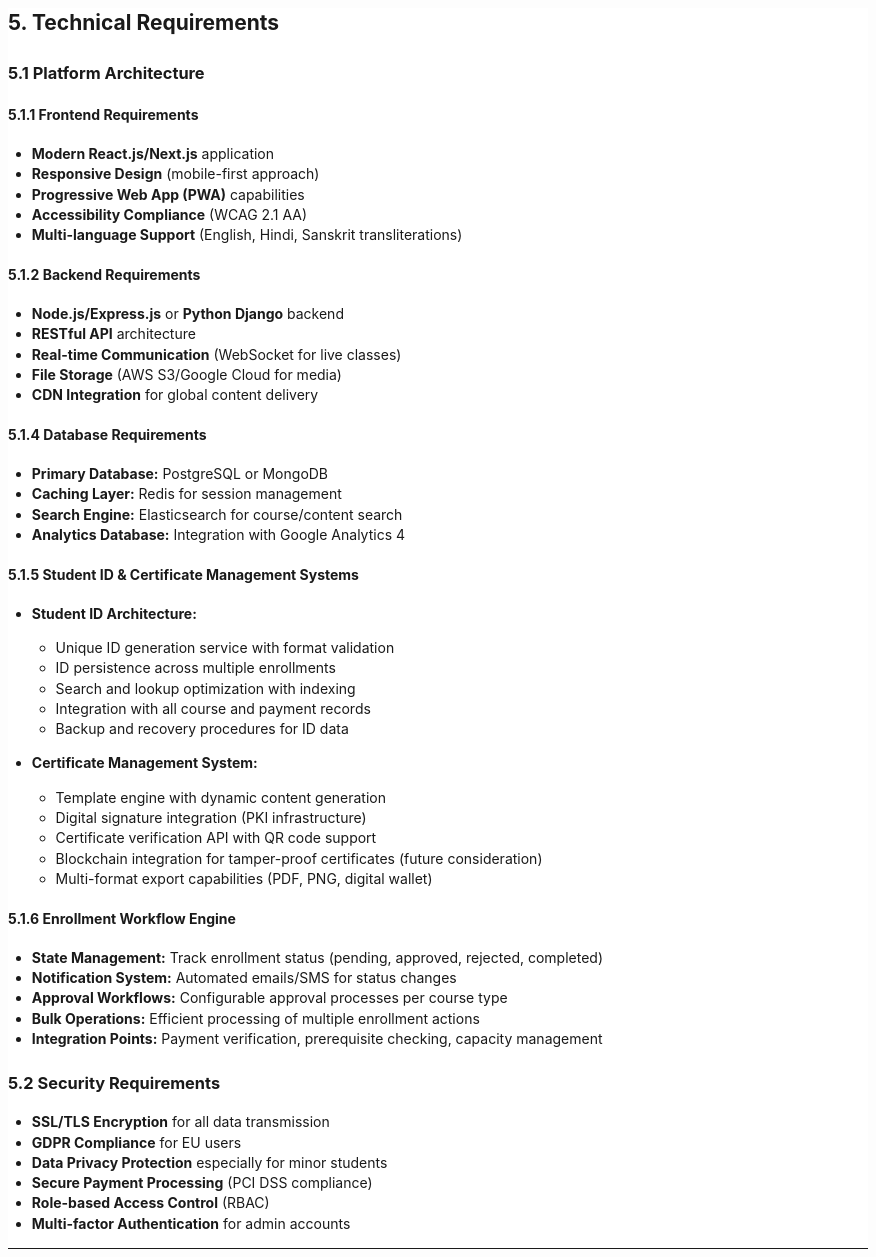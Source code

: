 
## 5. Technical Requirements

### 5.1 Platform Architecture

#### 5.1.1 Frontend Requirements
- **Modern React.js/Next.js** application
- **Responsive Design** (mobile-first approach)
- **Progressive Web App (PWA)** capabilities
- **Accessibility Compliance** (WCAG 2.1 AA)
- **Multi-language Support** (English, Hindi, Sanskrit transliterations)

#### 5.1.2 Backend Requirements
- **Node.js/Express.js** or **Python Django** backend
- **RESTful API** architecture
- **Real-time Communication** (WebSocket for live classes)
- **File Storage** (AWS S3/Google Cloud for media)
- **CDN Integration** for global content delivery

#### 5.1.4 Database Requirements
- **Primary Database:** PostgreSQL or MongoDB
- **Caching Layer:** Redis for session management
- **Search Engine:** Elasticsearch for course/content search
- **Analytics Database:** Integration with Google Analytics 4

#### 5.1.5 Student ID & Certificate Management Systems
- **Student ID Architecture:**
  - Unique ID generation service with format validation
  - ID persistence across multiple enrollments
  - Search and lookup optimization with indexing
  - Integration with all course and payment records
  - Backup and recovery procedures for ID data

- **Certificate Management System:**
  - Template engine with dynamic content generation
  - Digital signature integration (PKI infrastructure)
  - Certificate verification API with QR code support
  - Blockchain integration for tamper-proof certificates (future consideration)
  - Multi-format export capabilities (PDF, PNG, digital wallet)

#### 5.1.6 Enrollment Workflow Engine
- **State Management:** Track enrollment status (pending, approved, rejected, completed)
- **Notification System:** Automated emails/SMS for status changes
- **Approval Workflows:** Configurable approval processes per course type
- **Bulk Operations:** Efficient processing of multiple enrollment actions
- **Integration Points:** Payment verification, prerequisite checking, capacity management

### 5.2 Security Requirements
- **SSL/TLS Encryption** for all data transmission
- **GDPR Compliance** for EU users
- **Data Privacy Protection** especially for minor students
- **Secure Payment Processing** (PCI DSS compliance)
- **Role-based Access Control** (RBAC)
- **Multi-factor Authentication** for admin accounts

---